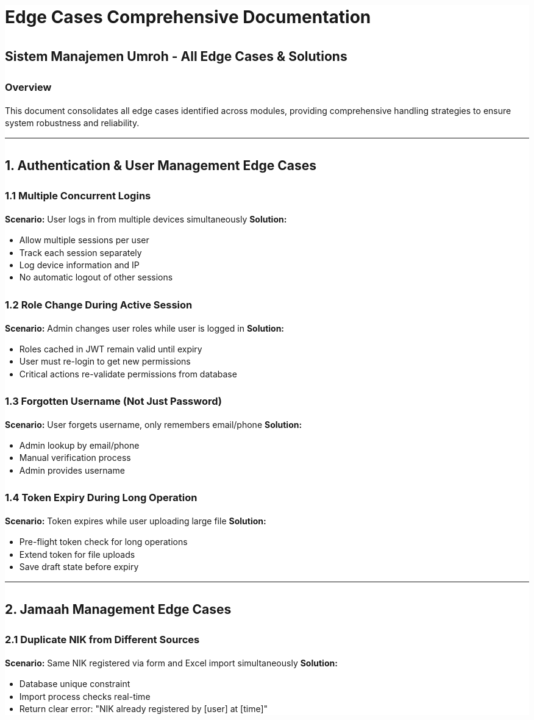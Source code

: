 # Edge Cases Comprehensive Documentation
## Sistem Manajemen Umroh - All Edge Cases & Solutions

### Overview
This document consolidates all edge cases identified across modules, providing comprehensive handling strategies to ensure system robustness and reliability.

---

## 1. Authentication & User Management Edge Cases

### 1.1 Multiple Concurrent Logins
**Scenario:** User logs in from multiple devices simultaneously
**Solution:** 
- Allow multiple sessions per user
- Track each session separately
- Log device information and IP
- No automatic logout of other sessions

### 1.2 Role Change During Active Session
**Scenario:** Admin changes user roles while user is logged in
**Solution:**
- Roles cached in JWT remain valid until expiry
- User must re-login to get new permissions
- Critical actions re-validate permissions from database

### 1.3 Forgotten Username (Not Just Password)
**Scenario:** User forgets username, only remembers email/phone
**Solution:**
- Admin lookup by email/phone
- Manual verification process
- Admin provides username

### 1.4 Token Expiry During Long Operation
**Scenario:** Token expires while user uploading large file
**Solution:**
- Pre-flight token check for long operations
- Extend token for file uploads
- Save draft state before expiry

---

## 2. Jamaah Management Edge Cases

### 2.1 Duplicate NIK from Different Sources
**Scenario:** Same NIK registered via form and Excel import simultaneously
**Solution:**
- Database unique constraint
- Import process checks real-time
- Return clear error: "NIK already registered by [user] at [time]"

